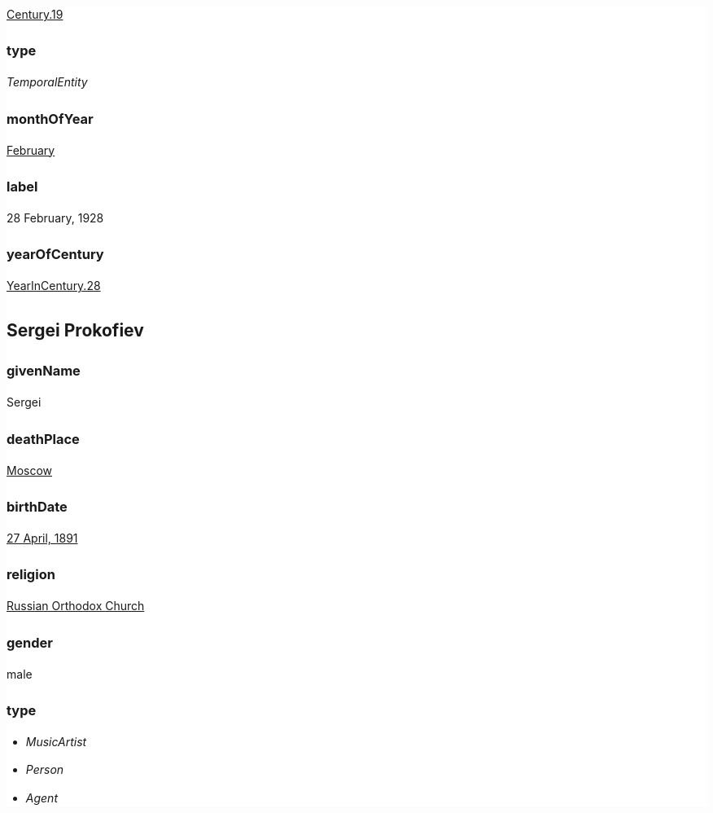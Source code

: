 
[Century.19](#Century.19)

### type


*TemporalEntity*

### monthOfYear


[February](#February)

### label


28 February, 1928

### yearOfCentury


[YearInCentury.28](#YearInCentury.28)

## Sergei Prokofiev

### givenName


Sergei

### deathPlace


[Moscow](#Moscow)

### birthDate


[27 April, 1891](#27-April-1891)

### religion


[Russian Orthodox Church](#Russian-Orthodox-Church)

### gender


male

### type

 - *MusicArtist*

 - *Person*

 - *Agent*
